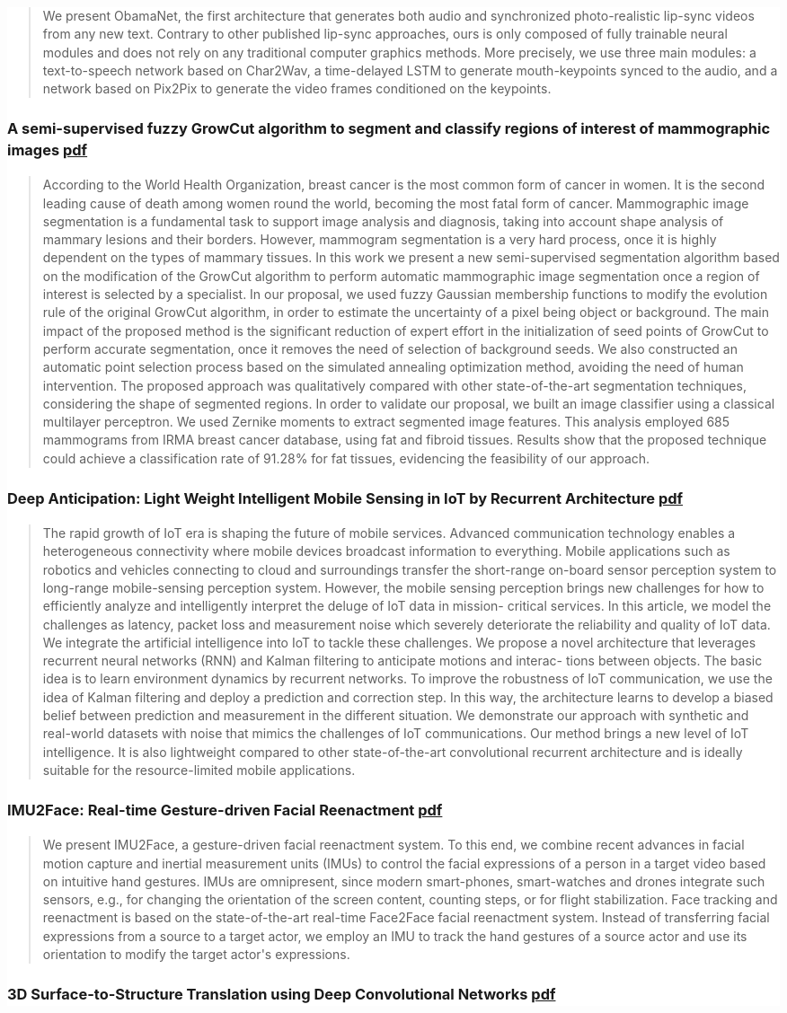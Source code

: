 > We present ObamaNet, the first architecture that generates both audio and synchronized photo-realistic lip-sync videos from any new text. Contrary to other published lip-sync approaches, ours is only composed of fully trainable neural modules and does not rely on any traditional computer graphics methods. More precisely, we use three main modules: a text-to-speech network based on Char2Wav, a time-delayed LSTM to generate mouth-keypoints synced to the audio, and a network based on Pix2Pix to generate the video frames conditioned on the keypoints. 
### A semi-supervised fuzzy GrowCut algorithm to segment and classify  regions of interest of mammographic images  [ pdf ](https://arxiv.org/pdf/1801.01443.pdf)
> According to the World Health Organization, breast cancer is the most common form of cancer in women. It is the second leading cause of death among women round the world, becoming the most fatal form of cancer. Mammographic image segmentation is a fundamental task to support image analysis and diagnosis, taking into account shape analysis of mammary lesions and their borders. However, mammogram segmentation is a very hard process, once it is highly dependent on the types of mammary tissues. In this work we present a new semi-supervised segmentation algorithm based on the modification of the GrowCut algorithm to perform automatic mammographic image segmentation once a region of interest is selected by a specialist. In our proposal, we used fuzzy Gaussian membership functions to modify the evolution rule of the original GrowCut algorithm, in order to estimate the uncertainty of a pixel being object or background. The main impact of the proposed method is the significant reduction of expert effort in the initialization of seed points of GrowCut to perform accurate segmentation, once it removes the need of selection of background seeds. We also constructed an automatic point selection process based on the simulated annealing optimization method, avoiding the need of human intervention. The proposed approach was qualitatively compared with other state-of-the-art segmentation techniques, considering the shape of segmented regions. In order to validate our proposal, we built an image classifier using a classical multilayer perceptron. We used Zernike moments to extract segmented image features. This analysis employed 685 mammograms from IRMA breast cancer database, using fat and fibroid tissues. Results show that the proposed technique could achieve a classification rate of 91.28\% for fat tissues, evidencing the feasibility of our approach. 
### Deep Anticipation: Light Weight Intelligent Mobile Sensing in IoT by  Recurrent Architecture  [ pdf ](https://arxiv.org/pdf/1801.01444.pdf)
> The rapid growth of IoT era is shaping the future of mobile services. Advanced communication technology enables a heterogeneous connectivity where mobile devices broadcast information to everything. Mobile applications such as robotics and vehicles connecting to cloud and surroundings transfer the short-range on-board sensor perception system to long-range mobile-sensing perception system. However, the mobile sensing perception brings new challenges for how to efficiently analyze and intelligently interpret the deluge of IoT data in mission- critical services. In this article, we model the challenges as latency, packet loss and measurement noise which severely deteriorate the reliability and quality of IoT data. We integrate the artificial intelligence into IoT to tackle these challenges. We propose a novel architecture that leverages recurrent neural networks (RNN) and Kalman filtering to anticipate motions and interac- tions between objects. The basic idea is to learn environment dynamics by recurrent networks. To improve the robustness of IoT communication, we use the idea of Kalman filtering and deploy a prediction and correction step. In this way, the architecture learns to develop a biased belief between prediction and measurement in the different situation. We demonstrate our approach with synthetic and real-world datasets with noise that mimics the challenges of IoT communications. Our method brings a new level of IoT intelligence. It is also lightweight compared to other state-of-the-art convolutional recurrent architecture and is ideally suitable for the resource-limited mobile applications. 
### IMU2Face: Real-time Gesture-driven Facial Reenactment  [ pdf ](https://arxiv.org/pdf/1801.01446.pdf)
> We present IMU2Face, a gesture-driven facial reenactment system. To this end, we combine recent advances in facial motion capture and inertial measurement units (IMUs) to control the facial expressions of a person in a target video based on intuitive hand gestures. IMUs are omnipresent, since modern smart-phones, smart-watches and drones integrate such sensors, e.g., for changing the orientation of the screen content, counting steps, or for flight stabilization. Face tracking and reenactment is based on the state-of-the-art real-time Face2Face facial reenactment system. Instead of transferring facial expressions from a source to a target actor, we employ an IMU to track the hand gestures of a source actor and use its orientation to modify the target actor's expressions. 
### 3D Surface-to-Structure Translation using Deep Convolutional Networks  [ pdf ](https://arxiv.org/pdf/1801.01449.pdf)